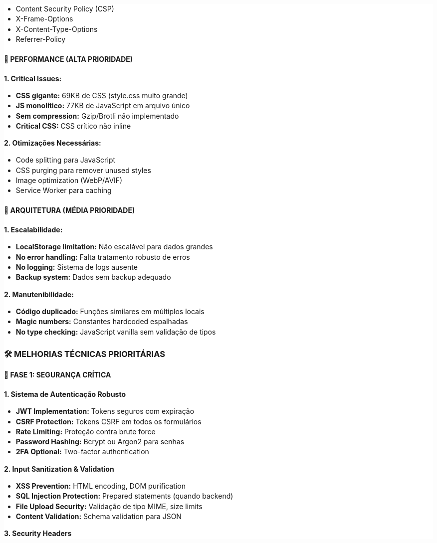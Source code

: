 - Content Security Policy (CSP)
- X-Frame-Options
- X-Content-Type-Options
- Referrer-Policy

#### **🔴 PERFORMANCE (ALTA PRIORIDADE)**

**1. Critical Issues:**

- **CSS gigante:** 69KB de CSS (style.css muito grande)
- **JS monolítico:** 77KB de JavaScript em arquivo único
- **Sem compression:** Gzip/Brotli não implementado
- **Critical CSS:** CSS crítico não inline

**2. Otimizações Necessárias:**

- Code splitting para JavaScript
- CSS purging para remover unused styles
- Image optimization (WebP/AVIF)
- Service Worker para caching

#### **🔴 ARQUITETURA (MÉDIA PRIORIDADE)**

**1. Escalabilidade:**

- **LocalStorage limitation:** Não escalável para dados grandes
- **No error handling:** Falta tratamento robusto de erros
- **No logging:** Sistema de logs ausente
- **Backup system:** Dados sem backup adequado

**2. Manutenibilidade:**

- **Código duplicado:** Funções similares em múltiplos locais
- **Magic numbers:** Constantes hardcoded espalhadas
- **No type checking:** JavaScript vanilla sem validação de tipos

### **🛠️ MELHORIAS TÉCNICAS PRIORITÁRIAS**

#### **🔧 FASE 1: SEGURANÇA CRÍTICA**

**1. Sistema de Autenticação Robusto**

- **JWT Implementation:** Tokens seguros com expiração
- **CSRF Protection:** Tokens CSRF em todos os formulários
- **Rate Limiting:** Proteção contra brute force
- **Password Hashing:** Bcrypt ou Argon2 para senhas
- **2FA Optional:** Two-factor authentication

**2. Input Sanitization & Validation**

- **XSS Prevention:** HTML encoding, DOM purification
- **SQL Injection Protection:** Prepared statements (quando backend)
- **File Upload Security:** Validação de tipo MIME, size limits
- **Content Validation:** Schema validation para JSON

**3. Security Headers**
